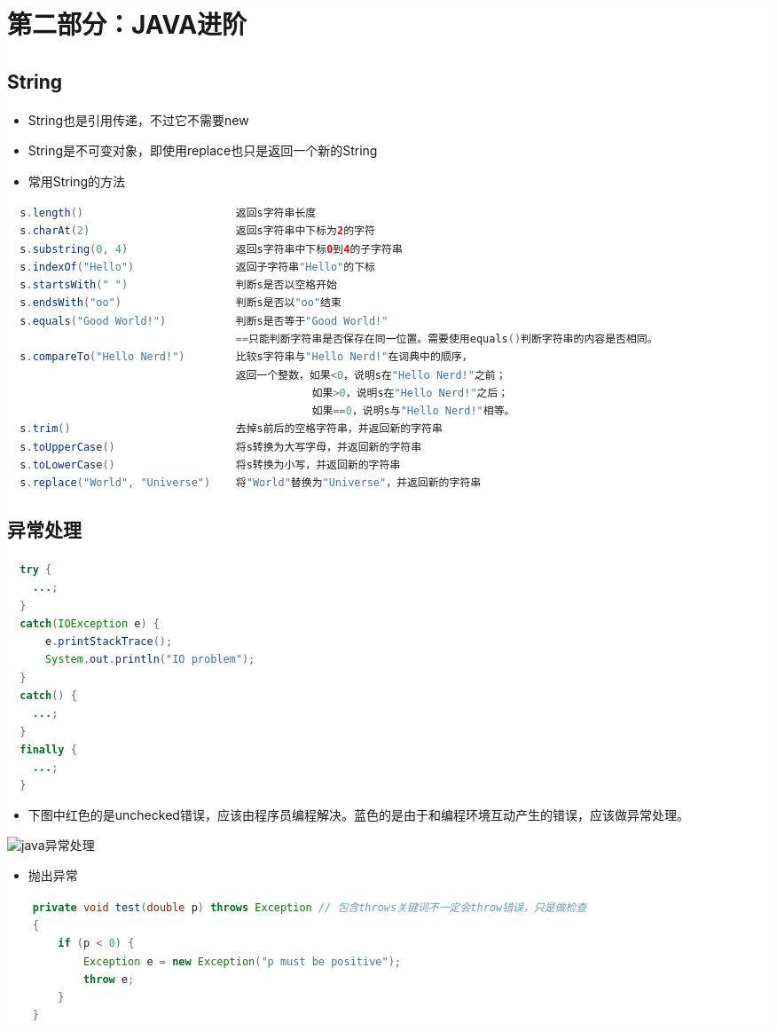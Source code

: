 # 第二部分：JAVA进阶

## String

- String也是引用传递，不过它不需要new

- String是不可变对象，即使用replace也只是返回一个新的String

- 常用String的方法
```java
  s.length()                        返回s字符串长度
  s.charAt(2)                       返回s字符串中下标为2的字符 
  s.substring(0, 4)                 返回s字符串中下标0到4的子字符串
  s.indexOf("Hello")                返回子字符串"Hello"的下标
  s.startsWith(" ")                 判断s是否以空格开始
  s.endsWith("oo")                  判断s是否以"oo"结束
  s.equals("Good World!")           判断s是否等于"Good World!"
                                    ==只能判断字符串是否保存在同一位置。需要使用equals()判断字符串的内容是否相同。 
  s.compareTo("Hello Nerd!")        比较s字符串与"Hello Nerd!"在词典中的顺序，
                                    返回一个整数，如果<0，说明s在"Hello Nerd!"之前； 
                                                如果>0，说明s在"Hello Nerd!"之后；
                                                如果==0，说明s与"Hello Nerd!"相等。
  s.trim()                          去掉s前后的空格字符串，并返回新的字符串
  s.toUpperCase()                   将s转换为大写字母，并返回新的字符串
  s.toLowerCase()                   将s转换为小写，并返回新的字符串
  s.replace("World", "Universe")    将"World"替换为"Universe"，并返回新的字符串
```

## 异常处理
```java
  try {
    ...;
  }
  catch(IOException e) {
      e.printStackTrace();
      System.out.println("IO problem");
  }
  catch() {
    ...;
  }
  finally {
    ...;
  }
```
- 下图中红色的是unchecked错误，应该由程序员编程解决。蓝色的是由于和编程环境互动产生的错误，应该做异常处理。

![java异常处理](http://upload-images.jianshu.io/upload_images/4097708-497a44913a5bb281.png?imageMogr2/auto-orient/strip%7CimageView2/2/w/1240)

- 抛出异常
```java
    private void test(double p) throws Exception // 包含throws关键词不一定会throw错误，只是做检查
    {
        if (p < 0) {
            Exception e = new Exception("p must be positive");
            throw e;
        }
    }
```

